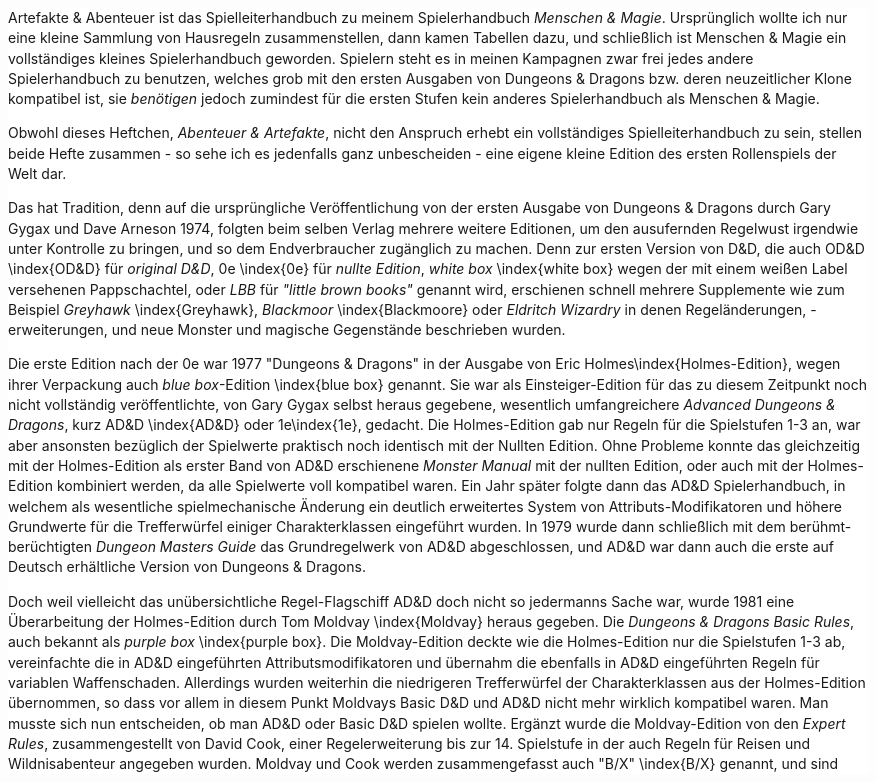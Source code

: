 Artefakte & Abenteuer ist das Spielleiterhandbuch zu meinem
Spielerhandbuch *Menschen & Magie*. Ursprünglich wollte ich nur eine
kleine Sammlung von Hausregeln zusammenstellen, dann kamen Tabellen
dazu, und schließlich ist Menschen & Magie ein vollständiges kleines
Spielerhandbuch geworden. Spielern steht es in meinen Kampagnen zwar
frei jedes andere Spielerhandbuch zu benutzen, welches grob mit den
ersten Ausgaben von Dungeons & Dragons bzw. deren neuzeitlicher Klone
kompatibel ist, sie *benötigen* jedoch zumindest für die ersten Stufen
kein anderes Spielerhandbuch als Menschen & Magie.

Obwohl dieses Heftchen, *Abenteuer & Artefakte*, nicht den Anspruch
erhebt ein vollständiges Spielleiterhandbuch zu sein, stellen beide
Hefte zusammen - so sehe ich es jedenfalls ganz unbescheiden - eine
eigene kleine Edition des ersten Rollenspiels der Welt dar.

Das hat Tradition, denn auf die ursprüngliche Veröffentlichung von der
ersten Ausgabe von Dungeons & Dragons durch Gary Gygax und Dave
Arneson 1974, folgten beim selben Verlag mehrere weitere Editionen, um
den ausufernden Regelwust irgendwie unter Kontrolle zu bringen, und so
dem Endverbraucher zugänglich zu machen. Denn zur ersten Version von
D&D, die auch OD&D \index{OD\&D} für *original D&D*, 0e \index{0e} für
*nullte Edition*, *white box* \index{white box} wegen der mit einem
weißen Label versehenen Pappschachtel, oder *LBB* für *"little brown
books"* genannt wird, erschienen schnell mehrere Supplemente wie zum
Beispiel *Greyhawk* \index{Greyhawk}, *Blackmoor* \index{Blackmoore}
oder *Eldritch Wizardry* in denen Regeländerungen, -erweiterungen, und
neue Monster und magische Gegenstände beschrieben wurden.

Die erste Edition nach der 0e war 1977 "Dungeons & Dragons" in der
Ausgabe von Eric Holmes\index{Holmes-Edition}, wegen ihrer Verpackung
auch *blue box*-Edition \index{blue box} genannt. Sie war als
Einsteiger-Edition für das zu diesem Zeitpunkt noch nicht vollständig
veröffentlichte, von Gary Gygax selbst heraus gegebene, wesentlich
umfangreichere *Advanced Dungeons & Dragons*, kurz AD&D \index{AD\&D}
oder 1e\index{1e}, gedacht. Die Holmes-Edition gab nur Regeln für die
Spielstufen 1-3 an, war aber ansonsten bezüglich der Spielwerte
praktisch noch identisch mit der Nullten Edition. Ohne Probleme konnte
das gleichzeitig mit der Holmes-Edition als erster Band von AD&D
erschienene *Monster Manual* mit der nullten Edition, oder auch mit
der Holmes-Edition kombiniert werden, da alle Spielwerte voll
kompatibel waren. Ein Jahr später folgte dann das AD&D
Spielerhandbuch, in welchem als wesentliche spielmechanische Änderung
ein deutlich erweitertes System von Attributs-Modifikatoren und höhere
Grundwerte für die Trefferwürfel einiger Charakterklassen eingeführt
wurden.  In 1979 wurde dann schließlich mit dem berühmt-berüchtigten
*Dungeon Masters Guide* das Grundregelwerk von AD&D abgeschlossen,
und AD&D war dann auch die erste auf Deutsch erhältliche Version von
Dungeons & Dragons.

Doch weil vielleicht das unübersichtliche Regel-Flagschiff AD&D doch 
nicht so jedermanns Sache war, wurde 1981 eine Überarbeitung der 
Holmes-Edition durch Tom Moldvay \index{Moldvay} heraus gegeben. Die
*Dungeons & Dragons Basic Rules*, auch bekannt als *purple box*
\index{purple box}. Die Moldvay-Edition deckte wie die Holmes-Edition
nur die Spielstufen 1-3 ab, vereinfachte die in AD&D eingeführten
Attributsmodifikatoren und übernahm die ebenfalls in AD&D eingeführten
Regeln für variablen Waffenschaden. Allerdings wurden weiterhin die
niedrigeren Trefferwürfel der Charakterklassen aus der Holmes-Edition
übernommen, so dass vor allem in diesem Punkt Moldvays Basic D&D und
AD&D nicht mehr wirklich kompatibel waren. Man musste sich nun
entscheiden, ob man AD&D oder Basic D&D spielen wollte. Ergänzt wurde
die Moldvay-Edition von den *Expert Rules*, zusammengestellt von David
Cook, einer Regelerweiterung bis zur 14. Spielstufe in der auch Regeln
für Reisen und Wildnisabenteur angegeben wurden. Moldvay und Cook
werden zusammengefasst auch "B/X" \index{B/X} genannt, und sind